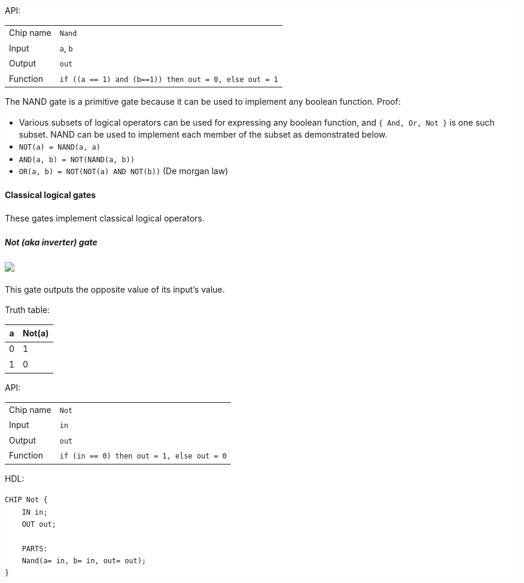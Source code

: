 API:

|           |                                                       |
|-----------|-------------------------------------------------------|
| Chip name | `Nand`                                                |
| Input     | `a`, `b`                                              |
| Output    | `out`                                                 |
| Function  | `if ((a == 1) and (b==1)) then out = 0, else out = 1` |

The NAND gate is a primitive gate because it can be used to implement any boolean function. Proof:
* Various subsets of logical operators can be used for expressing any boolean function, and `{ And, Or, Not }` is one such subset. NAND can be used to implement each member of the subset as demonstrated below.
* `NOT(a) = NAND(a, a)`
* `AND(a, b) = NOT(NAND(a, b))`
* `OR(a, b) = NOT(NOT(a) AND NOT(b))` (De morgan law)

#### Classical logical gates
These gates implement classical logical operators.

##### Not (aka inverter) gate
![](assets/not_gate.svg)

This gate outputs the opposite value of its input’s value.

Truth table:

| a | Not(a) |
|-------|---------|
|   0   |    1    |
|   1   |    0    |

API:

|           |                                           |
|-----------|-------------------------------------------|
| Chip name | `Not`                                     |
| Input     | `in`                                      |
| Output    | `out`                                     |
| Function  | `if (in == 0) then out = 1, else out = 0` |

HDL:
```hdl
CHIP Not {
    IN in;
    OUT out;

    PARTS:
    Nand(a= in, b= in, out= out);
}
```
